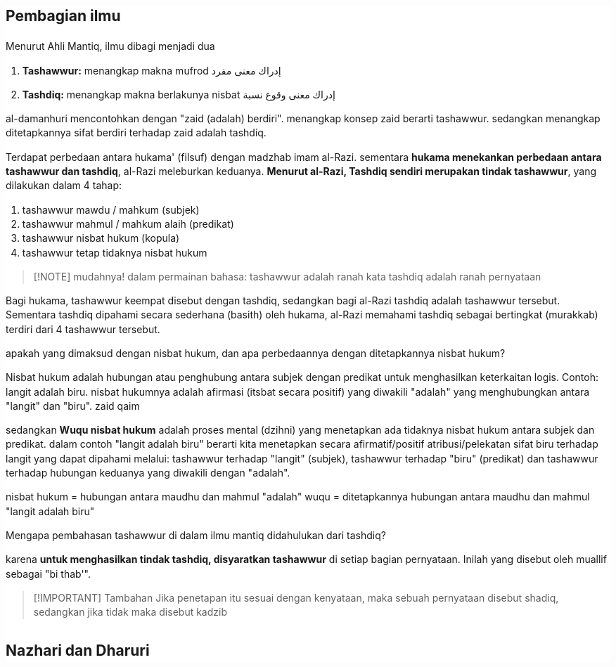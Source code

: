 ## Pembagian ilmu

Menurut Ahli Mantiq, ilmu dibagi menjadi dua

1. **Tashawwur:** menangkap makna mufrod
إدراك معنى مفرد

2. **Tashdiq:** menangkap makna berlakunya nisbat
إدراك معنى وقوع نسبة


al-damanhuri mencontohkan dengan "zaid (adalah) berdiri". menangkap konsep zaid berarti tashawwur. sedangkan menangkap ditetapkannya sifat berdiri terhadap zaid adalah tashdiq. 

Terdapat perbedaan antara hukama' (filsuf) dengan madzhab imam al-Razi. sementara **hukama menekankan perbedaan antara tashawwur dan tashdiq**, al-Razi meleburkan keduanya. **Menurut al-Razi, Tashdiq sendiri merupakan tindak tashawwur**, yang dilakukan dalam 4 tahap:

1. tashawwur mawdu / mahkum (subjek)
2. tashawwur mahmul / mahkum alaih (predikat)
3. tashawwur nisbat hukum (kopula)
4. tashawwur tetap tidaknya nisbat hukum 

> [!NOTE] mudahnya!
> dalam permainan bahasa:
> tashawwur adalah ranah kata 
> tashdiq adalah ranah pernyataan

Bagi hukama, tashawwur keempat disebut dengan tashdiq, sedangkan bagi al-Razi tashdiq adalah tashawwur tersebut. Sementara tashdiq dipahami secara sederhana (basith) oleh hukama, al-Razi memahami tashdiq sebagai bertingkat (murakkab) terdiri dari 4 tashawwur tersebut.

apakah yang dimaksud dengan nisbat hukum, dan apa perbedaannya dengan ditetapkannya nisbat hukum?

Nisbat hukum adalah hubungan atau penghubung antara subjek dengan predikat untuk menghasilkan keterkaitan logis. Contoh: langit adalah biru. nisbat hukumnya adalah afirmasi (itsbat secara positif) yang diwakili "adalah" yang menghubungkan antara "langit" dan "biru". zaid qaim

sedangkan **Wuqu nisbat hukum** adalah proses mental (dzihni) yang menetapkan ada tidaknya nisbat hukum antara subjek dan predikat. dalam contoh "langit adalah biru" berarti kita menetapkan secara afirmatif/positif atribusi/pelekatan sifat biru terhadap langit yang dapat dipahami melalui: tashawwur terhadap "langit" (subjek), tashawwur terhadap "biru" (predikat) dan tashawwur terhadap hubungan keduanya yang diwakili dengan "adalah".

nisbat hukum = hubungan antara maudhu dan mahmul "adalah"
wuqu = ditetapkannya hubungan antara maudhu dan mahmul "langit adalah biru"

Mengapa pembahasan tashawwur di dalam ilmu mantiq didahulukan dari tashdiq? 

karena **untuk menghasilkan tindak tashdiq, disyaratkan tashawwur** di setiap bagian pernyataan. Inilah yang disebut oleh muallif sebagai "bi thab'". 

> [!IMPORTANT] Tambahan
> Jika penetapan itu sesuai dengan kenyataan, maka sebuah pernyataan disebut shadiq, sedangkan jika tidak maka disebut kadzib 
 
## Nazhari dan Dharuri
